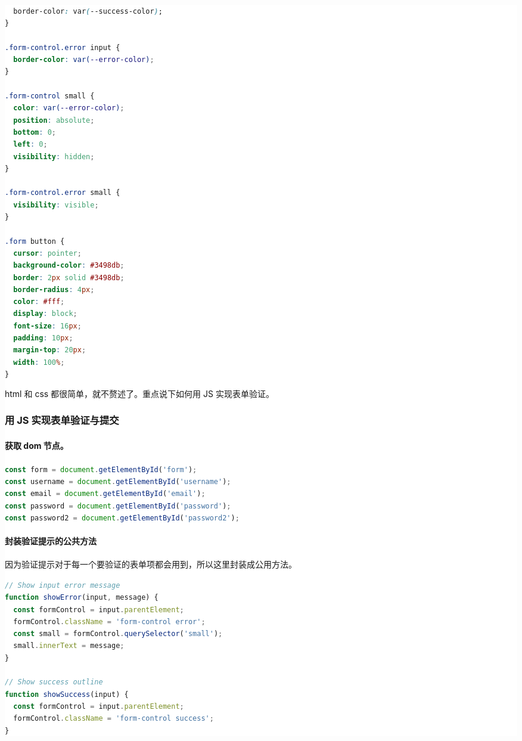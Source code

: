 ```css
  border-color: var(--success-color);
}

.form-control.error input {
  border-color: var(--error-color);
}

.form-control small {
  color: var(--error-color);
  position: absolute;
  bottom: 0;
  left: 0;
  visibility: hidden;
}

.form-control.error small {
  visibility: visible;
}

.form button {
  cursor: pointer;
  background-color: #3498db;
  border: 2px solid #3498db;
  border-radius: 4px;
  color: #fff;
  display: block;
  font-size: 16px;
  padding: 10px;
  margin-top: 20px;
  width: 100%;
}
```

html 和 css 都很简单，就不赘述了。重点说下如何用 JS 实现表单验证。

### 用 JS 实现表单验证与提交

#### 获取 dom 节点。

```javascript
const form = document.getElementById('form');
const username = document.getElementById('username');
const email = document.getElementById('email');
const password = document.getElementById('password');
const password2 = document.getElementById('password2');
```

#### 封装验证提示的公共方法

因为验证提示对于每一个要验证的表单项都会用到，所以这里封装成公用方法。

```javascript
// Show input error message
function showError(input, message) {
  const formControl = input.parentElement;
  formControl.className = 'form-control error';
  const small = formControl.querySelector('small');
  small.innerText = message;
}

// Show success outline
function showSuccess(input) {
  const formControl = input.parentElement;
  formControl.className = 'form-control success';
}
```